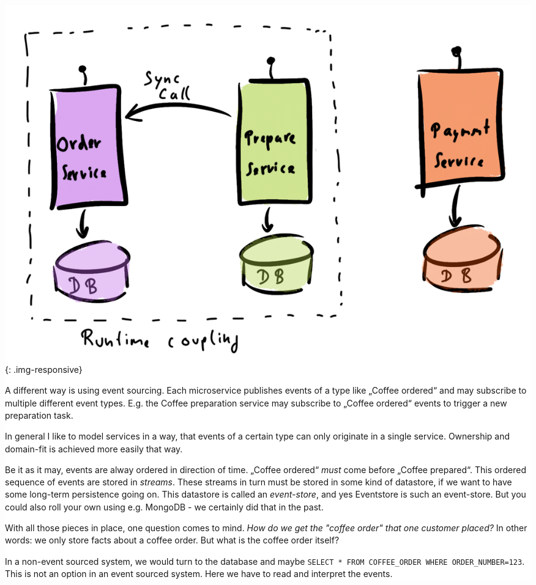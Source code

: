 ![Microservices call each other](/assets/images/eventsourcing1/runtime_called_db.PNG){:
.img-responsive}

A different way is using event sourcing. Each microservice publishes events of a type like „Coffee ordered“ and may subscribe to multiple different event types. E.g. the Coffee preparation service may subscribe to „Coffee ordered“ events to trigger a new preparation task.

In general I like to model services in a way, that events of a certain type can only originate in a single service. Ownership and domain-fit is achieved more easily that way.

Be it as it may, events are alway ordered in direction of time. „Coffee ordered“ _must_ come before „Coffee prepared“. This ordered sequence of events are stored in _streams_. These streams in turn must be stored in some kind of datastore, if we want to have some long-term persistence going on. This datastore is called an _event-store_, and yes Eventstore is such an event-store. But you could also roll your own using e.g. MongoDB - we certainly did that in the past.

With all those pieces in place, one question comes to mind. _How do we get the "coffee order" that one customer placed?_ In other words: we only store facts about a coffee order. But what is the coffee order itself?

In a non-event sourced system, we would turn to the database and maybe `SELECT * FROM COFFEE_ORDER WHERE ORDER_NUMBER=123`. This is not an option in an event sourced system. Here we have to read and interpret the events.
